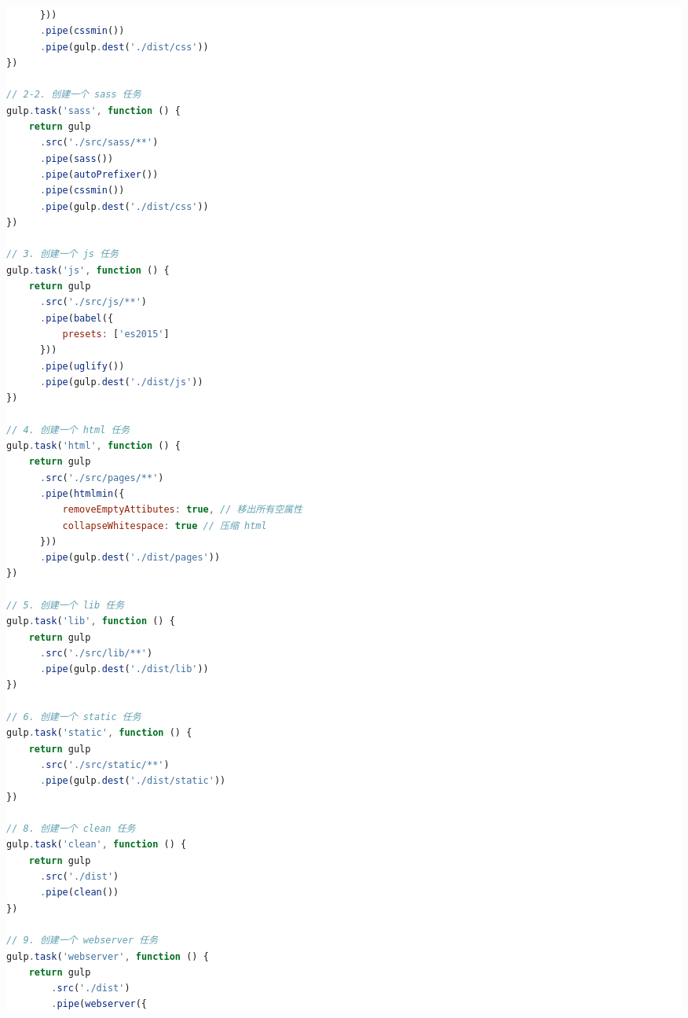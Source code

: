   ```javascript
      	}))
      	.pipe(cssmin())       
      	.pipe(gulp.dest('./dist/css'))  
  })
  
  // 2-2. 创建一个 sass 任务
  gulp.task('sass', function () {
      return gulp
      	.src('./src/sass/**')
      	.pipe(sass())
      	.pipe(autoPrefixer())
      	.pipe(cssmin())
      	.pipe(gulp.dest('./dist/css'))
  })
  
  // 3. 创建一个 js 任务
  gulp.task('js', function () {
      return gulp
      	.src('./src/js/**')
      	.pipe(babel({
          	presets: ['es2015']
      	}))
      	.pipe(uglify())
      	.pipe(gulp.dest('./dist/js'))
  })
  
  // 4. 创建一个 html 任务
  gulp.task('html', function () {
      return gulp
      	.src('./src/pages/**')
      	.pipe(htmlmin({
          	removeEmptyAttibutes: true, // 移出所有空属性
          	collapseWhitespace: true // 压缩 html
      	}))
      	.pipe(gulp.dest('./dist/pages'))
  })
  
  // 5. 创建一个 lib 任务
  gulp.task('lib', function () {
      return gulp
      	.src('./src/lib/**')
      	.pipe(gulp.dest('./dist/lib'))
  })
  
  // 6. 创建一个 static 任务
  gulp.task('static', function () {
      return gulp
      	.src('./src/static/**')
      	.pipe(gulp.dest('./dist/static'))
  })
  
  // 8. 创建一个 clean 任务
  gulp.task('clean', function () {
      return gulp
      	.src('./dist')
      	.pipe(clean())
  })
  
  // 9. 创建一个 webserver 任务
  gulp.task('webserver', function () {
      return gulp
          .src('./dist')
          .pipe(webserver({
  ```